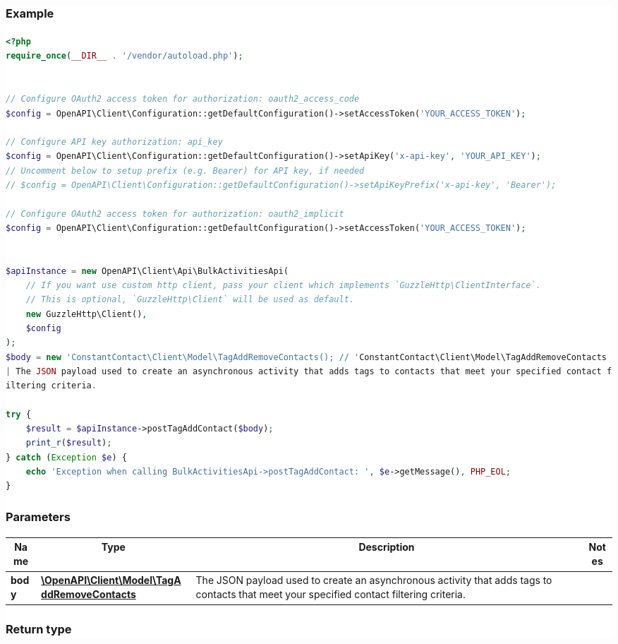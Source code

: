 ### Example

```php
<?php
require_once(__DIR__ . '/vendor/autoload.php');


// Configure OAuth2 access token for authorization: oauth2_access_code
$config = OpenAPI\Client\Configuration::getDefaultConfiguration()->setAccessToken('YOUR_ACCESS_TOKEN');

// Configure API key authorization: api_key
$config = OpenAPI\Client\Configuration::getDefaultConfiguration()->setApiKey('x-api-key', 'YOUR_API_KEY');
// Uncomment below to setup prefix (e.g. Bearer) for API key, if needed
// $config = OpenAPI\Client\Configuration::getDefaultConfiguration()->setApiKeyPrefix('x-api-key', 'Bearer');

// Configure OAuth2 access token for authorization: oauth2_implicit
$config = OpenAPI\Client\Configuration::getDefaultConfiguration()->setAccessToken('YOUR_ACCESS_TOKEN');


$apiInstance = new OpenAPI\Client\Api\BulkActivitiesApi(
    // If you want use custom http client, pass your client which implements `GuzzleHttp\ClientInterface`.
    // This is optional, `GuzzleHttp\Client` will be used as default.
    new GuzzleHttp\Client(),
    $config
);
$body = new 'ConstantContact\Client\Model\TagAddRemoveContacts(); // 'ConstantContact\Client\Model\TagAddRemoveContacts | The JSON payload used to create an asynchronous activity that adds tags to contacts that meet your specified contact filtering criteria.

try {
    $result = $apiInstance->postTagAddContact($body);
    print_r($result);
} catch (Exception $e) {
    echo 'Exception when calling BulkActivitiesApi->postTagAddContact: ', $e->getMessage(), PHP_EOL;
}
```

### Parameters

| Name | Type | Description  | Notes |
| ------------- | ------------- | ------------- | ------------- |
| **body** | [**\OpenAPI\Client\Model\TagAddRemoveContacts**](../Model/TagAddRemoveContacts.md)| The JSON payload used to create an asynchronous activity that adds tags to contacts that meet your specified contact filtering criteria. | |

### Return type
